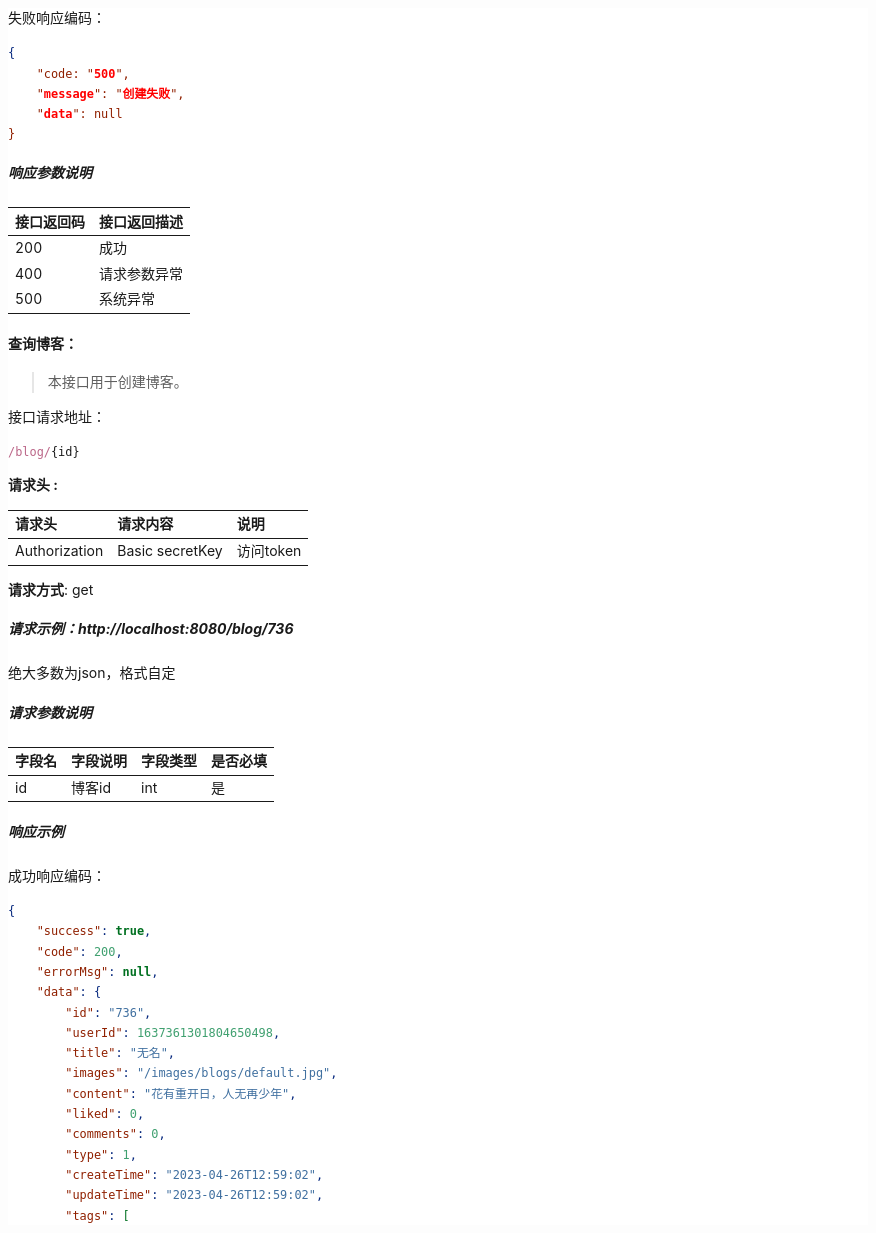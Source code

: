 失败响应编码：

```json
{
    "code: "500",
    "message": "创建失败",
    "data": null
}
```

##### 响应参数说明

| 接口返回码 | 接口返回描述 |
| :--------- | :----------- |
| 200        | 成功         |
| 400        | 请求参数异常 |
| 500        | 系统异常     |

#### 查询博客：

> 本接口用于创建博客。

接口请求地址：

```javascript
/blog/{id}
```

**请求头 :**

| 请求头        | 请求内容        | 说明      |
| :------------ | :-------------- | :-------- |
| Authorization | Basic secretKey | 访问token |

**请求方式**:  get

##### 请求示例：http://localhost:8080/blog/736

绝大多数为json，格式自定

##### 请求参数说明

| 字段名 | 字段说明 | 字段类型 | 是否必填 |
| :----- | :------- | :------- | :------- |
| id     | 博客id   | int      | 是       |

##### 响应示例

成功响应编码：

```json
{
    "success": true,
    "code": 200,
    "errorMsg": null,
    "data": {
        "id": "736",
        "userId": 1637361301804650498,
        "title": "无名",
        "images": "/images/blogs/default.jpg",
        "content": "花有重开日，人无再少年",
        "liked": 0,
        "comments": 0,
        "type": 1,
        "createTime": "2023-04-26T12:59:02",
        "updateTime": "2023-04-26T12:59:02",
        "tags": [
```